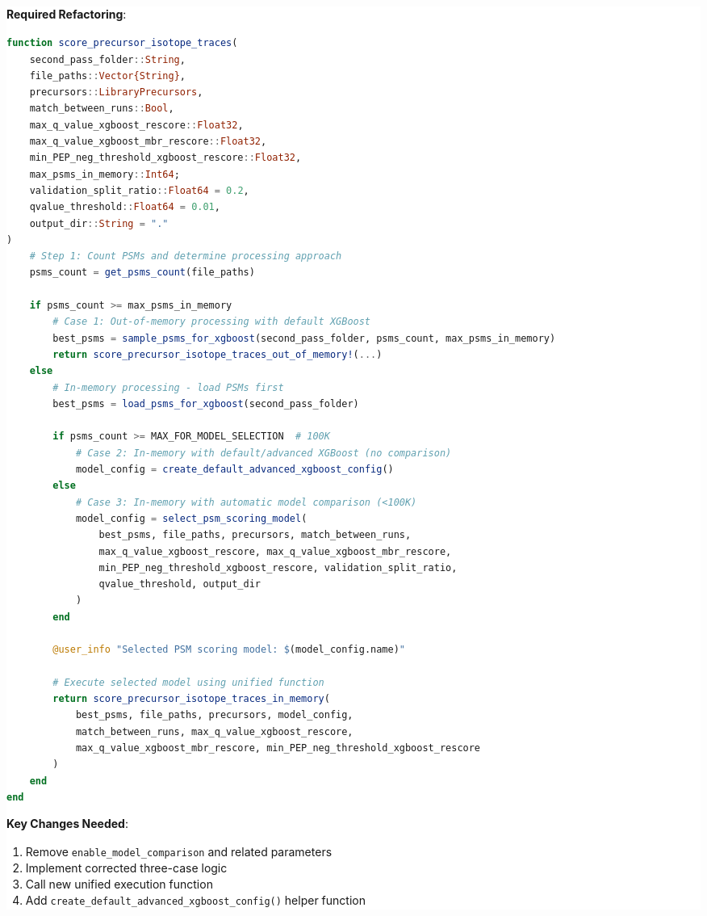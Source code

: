 **Required Refactoring**:
```julia
function score_precursor_isotope_traces(
    second_pass_folder::String,
    file_paths::Vector{String},
    precursors::LibraryPrecursors,
    match_between_runs::Bool,
    max_q_value_xgboost_rescore::Float32,
    max_q_value_xgboost_mbr_rescore::Float32,
    min_PEP_neg_threshold_xgboost_rescore::Float32,
    max_psms_in_memory::Int64;
    validation_split_ratio::Float64 = 0.2,
    qvalue_threshold::Float64 = 0.01,
    output_dir::String = "."
)
    # Step 1: Count PSMs and determine processing approach
    psms_count = get_psms_count(file_paths)
    
    if psms_count >= max_psms_in_memory
        # Case 1: Out-of-memory processing with default XGBoost
        best_psms = sample_psms_for_xgboost(second_pass_folder, psms_count, max_psms_in_memory)
        return score_precursor_isotope_traces_out_of_memory!(...)
    else
        # In-memory processing - load PSMs first
        best_psms = load_psms_for_xgboost(second_pass_folder)
        
        if psms_count >= MAX_FOR_MODEL_SELECTION  # 100K
            # Case 2: In-memory with default/advanced XGBoost (no comparison)
            model_config = create_default_advanced_xgboost_config()
        else
            # Case 3: In-memory with automatic model comparison (<100K)
            model_config = select_psm_scoring_model(
                best_psms, file_paths, precursors, match_between_runs,
                max_q_value_xgboost_rescore, max_q_value_xgboost_mbr_rescore,
                min_PEP_neg_threshold_xgboost_rescore, validation_split_ratio,
                qvalue_threshold, output_dir
            )
        end
        
        @user_info "Selected PSM scoring model: $(model_config.name)"
        
        # Execute selected model using unified function
        return score_precursor_isotope_traces_in_memory(
            best_psms, file_paths, precursors, model_config,
            match_between_runs, max_q_value_xgboost_rescore,
            max_q_value_xgboost_mbr_rescore, min_PEP_neg_threshold_xgboost_rescore
        )
    end
end
```

**Key Changes Needed**:
1. Remove `enable_model_comparison` and related parameters
2. Implement corrected three-case logic
3. Call new unified execution function
4. Add `create_default_advanced_xgboost_config()` helper function
